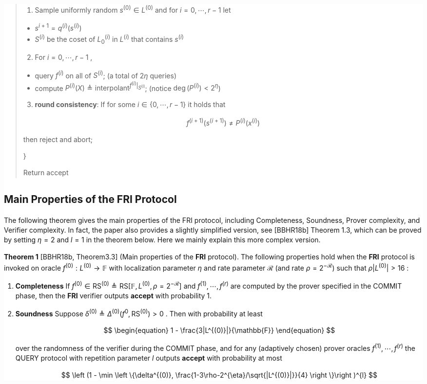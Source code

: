 > 1. Sample uniformly random $s^{(0)} \in L^{(0)}$ and for $i = 0, \cdots, r - 1$ let
> 	* $s^{i + 1} = q^{(i)}(s^{(i)})$
> 	* $S^{(i)}$ be the coset of $L_0^{(i)}$ in $L^{(i)}$ that contains $s^{(i)}$
> 2. For $i = 0, \cdots, r - 1$ ,
> 	* query $f^{(i)}$ on all of $S^{(i)}$; (a total of $2\eta$ queries)
> 	* compute $P^{(i)}(X) \triangleq \text{interpolant}^{f^{(i)}|_{S^{(i)}}}$; (notice $\deg(P^{(i)}) < 2^{\eta}$)
> 3. **round consistency**: If for some $i \in \{ 0, \cdots, r - 1\}$ it holds that
>
> $$
> \begin{equation}
>  f^{(i+1)}(s^{(i+1)}) \neq P^{(i)}(x^{(i)})
> \end{equation}
> $$
>  
> then reject and abort;
> 
> }
> 
> Return accept


## Main Properties of the FRI Protocol

The following theorem gives the main properties of the FRI protocol, including Completeness, Soundness, Prover complexity, and Verifier complexity. In fact, the paper also provides a slightly simplified version, see [BBHR18b] Theorem 1.3, which can be proved by setting $\eta = 2$ and $l = 1$ in the theorem below. Here we mainly explain this more complex version.

**Theorem 1** [BBHR18b, Theorem3.3] (Main properties of the **FRI** protocol). The following properties hold when the **FRI** protocol is invoked on oracle $f^{(0)}:L^{(0)} \rightarrow \mathbb{F}$ with localization parameter $\eta$ and rate parameter $\mathcal{R}$ (and rate $\rho = 2^{- \mathcal{R}}$) such that $\rho |L^{(0)}| > 16$ :
1. **Completeness** If $f^{(0)} \in \text{RS}^{(0)} \triangleq \text{RS}[\mathbb{F}, L^{(0)}, \rho = 2^{- \mathcal{R}}]$ and $f^{(1)},  \cdots, f^{(r)}$ are computed by the prover specified in the COMMIT phase, then the **FRI** verifier outputs **accept** with probability 1.
2. **Soundness** Suppose $\delta^{(0)} \triangleq \Delta^{(0)}(f^{0}, \text{RS}^{(0)}) > 0$ . Then with probability at least  
	
	$$
	\begin{equation}
	1 - \frac{3|L^{(0)}|}{\mathbb{F}} 
	\end{equation}
	$$

	over the randomness of the verifier during the COMMIT phase, and for any (adaptively chosen) prover oracles $f^{(1)}, \cdots, f^{(r)}$ the QUERY protocol with repetition parameter $l$ outputs **accept** with probability at most

	$$
	\left (1 - \min \left \{\delta^{(0)}, \frac{1-3\rho-2^{\eta}/\sqrt{|L^{(0)}|}}{4} \right \}\right )^{l}
	$$
